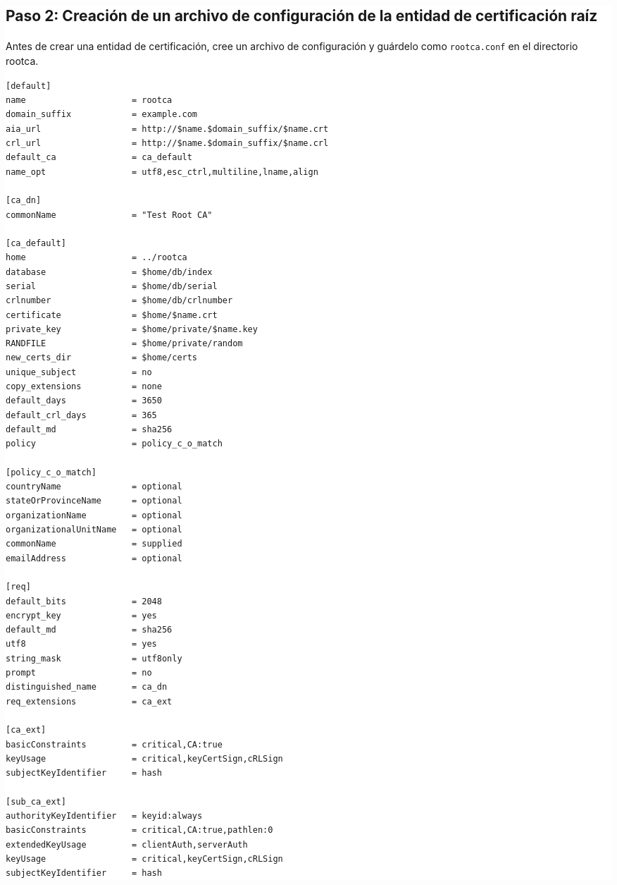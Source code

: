 ## <a name="step-2---create-a-root-ca-configuration-file"></a>Paso 2: Creación de un archivo de configuración de la entidad de certificación raíz

Antes de crear una entidad de certificación, cree un archivo de configuración y guárdelo como `rootca.conf` en el directorio rootca.

```xml
[default]
name                     = rootca
domain_suffix            = example.com
aia_url                  = http://$name.$domain_suffix/$name.crt
crl_url                  = http://$name.$domain_suffix/$name.crl
default_ca               = ca_default
name_opt                 = utf8,esc_ctrl,multiline,lname,align

[ca_dn]
commonName               = "Test Root CA"

[ca_default]
home                     = ../rootca 
database                 = $home/db/index
serial                   = $home/db/serial
crlnumber                = $home/db/crlnumber
certificate              = $home/$name.crt
private_key              = $home/private/$name.key
RANDFILE                 = $home/private/random
new_certs_dir            = $home/certs
unique_subject           = no
copy_extensions          = none
default_days             = 3650
default_crl_days         = 365
default_md               = sha256
policy                   = policy_c_o_match

[policy_c_o_match]
countryName              = optional
stateOrProvinceName      = optional
organizationName         = optional
organizationalUnitName   = optional
commonName               = supplied
emailAddress             = optional

[req]
default_bits             = 2048
encrypt_key              = yes
default_md               = sha256
utf8                     = yes
string_mask              = utf8only
prompt                   = no
distinguished_name       = ca_dn
req_extensions           = ca_ext

[ca_ext]
basicConstraints         = critical,CA:true
keyUsage                 = critical,keyCertSign,cRLSign
subjectKeyIdentifier     = hash

[sub_ca_ext]
authorityKeyIdentifier   = keyid:always
basicConstraints         = critical,CA:true,pathlen:0
extendedKeyUsage         = clientAuth,serverAuth
keyUsage                 = critical,keyCertSign,cRLSign
subjectKeyIdentifier     = hash
```